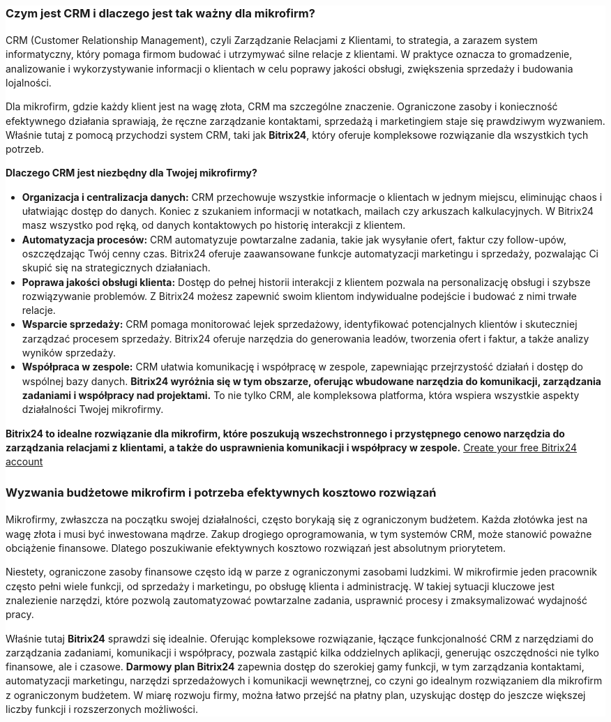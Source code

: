 ### Czym jest CRM i dlaczego jest tak ważny dla mikrofirm?

CRM (Customer Relationship Management), czyli Zarządzanie Relacjami z Klientami, to strategia, a zarazem system informatyczny, który pomaga firmom budować i utrzymywać silne relacje z klientami.  W praktyce oznacza to gromadzenie, analizowanie i wykorzystywanie informacji o klientach w celu poprawy jakości obsługi, zwiększenia sprzedaży i budowania lojalności.

Dla mikrofirm, gdzie każdy klient jest na wagę złota, CRM ma szczególne znaczenie.  Ograniczone zasoby i konieczność efektywnego działania sprawiają, że  ręczne zarządzanie kontaktami, sprzedażą i marketingiem staje się  prawdziwym wyzwaniem.  Właśnie tutaj z pomocą przychodzi system CRM, taki jak **Bitrix24**, który oferuje kompleksowe rozwiązanie dla wszystkich tych potrzeb.

**Dlaczego CRM jest niezbędny dla Twojej mikrofirmy?**

* **Organizacja i centralizacja danych:**  CRM przechowuje wszystkie informacje o klientach w jednym miejscu, eliminując chaos i ułatwiając dostęp do danych.  Koniec z szukaniem informacji w notatkach, mailach czy arkuszach kalkulacyjnych. W Bitrix24 masz wszystko pod ręką, od danych kontaktowych po historię interakcji z klientem.
* **Automatyzacja procesów:** CRM automatyzuje powtarzalne zadania, takie jak wysyłanie ofert, faktur czy follow-upów, oszczędzając Twój cenny czas.  Bitrix24 oferuje zaawansowane funkcje automatyzacji marketingu i sprzedaży, pozwalając Ci skupić się na strategicznych działaniach.
* **Poprawa jakości obsługi klienta:** Dostęp do pełnej historii interakcji z klientem pozwala na personalizację obsługi i szybsze rozwiązywanie problemów.  Z Bitrix24 możesz zapewnić swoim klientom  indywidualne podejście i budować z nimi trwałe relacje.
* **Wsparcie sprzedaży:** CRM pomaga  monitorować lejek sprzedażowy, identyfikować potencjalnych klientów i skuteczniej zarządzać procesem sprzedaży. Bitrix24 oferuje narzędzia do generowania leadów, tworzenia ofert i faktur, a także analizy wyników sprzedaży.
* **Współpraca w zespole:**  CRM ułatwia komunikację i współpracę w zespole, zapewniając  przejrzystość działań i  dostęp do wspólnej bazy danych.  **Bitrix24 wyróżnia się  w tym obszarze, oferując  wbudowane narzędzia do komunikacji, zarządzania zadaniami i  współpracy  nad projektami.** To nie tylko CRM, ale  kompleksowa platforma, która wspiera  wszystkie aspekty działalności  Twojej mikrofirmy.

**Bitrix24 to idealne rozwiązanie dla mikrofirm, które poszukują wszechstronnego i przystępnego cenowo narzędzia do zarządzania relacjami z klientami, a także  do usprawnienia komunikacji i  współpracy  w zespole.** <a href="https://www.bitrix24.com/create.php?p=25482205&p1=7.CRMdlamikrofirm%3AMaksimumfunkcjiprzyminimalnymbud%C5%BCecie" rel="noindex nofollow">Create your free Bitrix24 account</a>

### Wyzwania budżetowe mikrofirm i potrzeba efektywnych kosztowo rozwiązań

Mikrofirmy, zwłaszcza na początku swojej działalności, często borykają się z ograniczonym budżetem. Każda złotówka jest na wagę złota i musi być inwestowana mądrze.  Zakup drogiego oprogramowania, w tym systemów CRM, może stanowić poważne obciążenie finansowe. Dlatego poszukiwanie efektywnych kosztowo rozwiązań jest absolutnym priorytetem.

Niestety, ograniczone zasoby finansowe często idą w parze z ograniczonymi zasobami ludzkimi.  W mikrofirmie  jeden pracownik często pełni wiele funkcji,  od sprzedaży i marketingu, po obsługę klienta i administrację.  W takiej sytuacji  kluczowe jest  znalezienie narzędzi, które  pozwolą zautomatyzować  powtarzalne zadania, usprawnić  procesy i  zmaksymalizować  wydajność  pracy.

Właśnie  tutaj  **Bitrix24**  sprawdzi  się  idealnie.  Oferując  kompleksowe  rozwiązanie,  łączące  funkcjonalność  CRM  z  narzędziami  do  zarządzania  zadaniami,  komunikacji  i  współpracy,  pozwala  zastąpić  kilka  oddzielnych  aplikacji,  generując  oszczędności  nie  tylko  finansowe,  ale  i  czasowe.  **Darmowy  plan  Bitrix24**  zapewnia  dostęp  do  szerokiej  gamy  funkcji,  w  tym  zarządzania  kontaktami,  automatyzacji  marketingu,  narzędzi  sprzedażowych  i  komunikacji  wewnętrznej,  co  czyni  go  idealnym  rozwiązaniem  dla  mikrofirm  z  ograniczonym  budżetem.  W  miarę  rozwoju  firmy,  można  łatwo  przejść  na  płatny  plan,  uzyskując  dostęp  do  jeszcze  większej  liczby  funkcji  i  rozszerzonych  możliwości.
